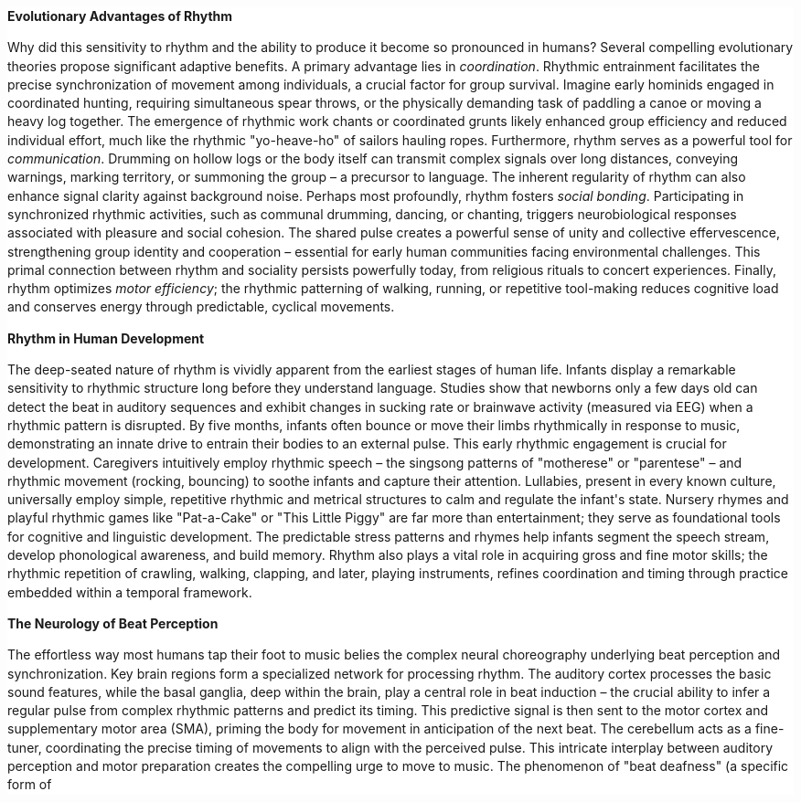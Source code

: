 **Evolutionary Advantages of Rhythm**

Why did this sensitivity to rhythm and the ability to produce it become so pronounced in humans? Several compelling evolutionary theories propose significant adaptive benefits. A primary advantage lies in *coordination*. Rhythmic entrainment facilitates the precise synchronization of movement among individuals, a crucial factor for group survival. Imagine early hominids engaged in coordinated hunting, requiring simultaneous spear throws, or the physically demanding task of paddling a canoe or moving a heavy log together. The emergence of rhythmic work chants or coordinated grunts likely enhanced group efficiency and reduced individual effort, much like the rhythmic "yo-heave-ho" of sailors hauling ropes. Furthermore, rhythm serves as a powerful tool for *communication*. Drumming on hollow logs or the body itself can transmit complex signals over long distances, conveying warnings, marking territory, or summoning the group – a precursor to language. The inherent regularity of rhythm can also enhance signal clarity against background noise. Perhaps most profoundly, rhythm fosters *social bonding*. Participating in synchronized rhythmic activities, such as communal drumming, dancing, or chanting, triggers neurobiological responses associated with pleasure and social cohesion. The shared pulse creates a powerful sense of unity and collective effervescence, strengthening group identity and cooperation – essential for early human communities facing environmental challenges. This primal connection between rhythm and sociality persists powerfully today, from religious rituals to concert experiences. Finally, rhythm optimizes *motor efficiency*; the rhythmic patterning of walking, running, or repetitive tool-making reduces cognitive load and conserves energy through predictable, cyclical movements.

**Rhythm in Human Development**

The deep-seated nature of rhythm is vividly apparent from the earliest stages of human life. Infants display a remarkable sensitivity to rhythmic structure long before they understand language. Studies show that newborns only a few days old can detect the beat in auditory sequences and exhibit changes in sucking rate or brainwave activity (measured via EEG) when a rhythmic pattern is disrupted. By five months, infants often bounce or move their limbs rhythmically in response to music, demonstrating an innate drive to entrain their bodies to an external pulse. This early rhythmic engagement is crucial for development. Caregivers intuitively employ rhythmic speech – the singsong patterns of "motherese" or "parentese" – and rhythmic movement (rocking, bouncing) to soothe infants and capture their attention. Lullabies, present in every known culture, universally employ simple, repetitive rhythmic and metrical structures to calm and regulate the infant's state. Nursery rhymes and playful rhythmic games like "Pat-a-Cake" or "This Little Piggy" are far more than entertainment; they serve as foundational tools for cognitive and linguistic development. The predictable stress patterns and rhymes help infants segment the speech stream, develop phonological awareness, and build memory. Rhythm also plays a vital role in acquiring gross and fine motor skills; the rhythmic repetition of crawling, walking, clapping, and later, playing instruments, refines coordination and timing through practice embedded within a temporal framework.

**The Neurology of Beat Perception**

The effortless way most humans tap their foot to music belies the complex neural choreography underlying beat perception and synchronization. Key brain regions form a specialized network for processing rhythm. The auditory cortex processes the basic sound features, while the basal ganglia, deep within the brain, play a central role in beat induction – the crucial ability to infer a regular pulse from complex rhythmic patterns and predict its timing. This predictive signal is then sent to the motor cortex and supplementary motor area (SMA), priming the body for movement in anticipation of the next beat. The cerebellum acts as a fine-tuner, coordinating the precise timing of movements to align with the perceived pulse. This intricate interplay between auditory perception and motor preparation creates the compelling urge to move to music. The phenomenon of "beat deafness" (a specific form of
